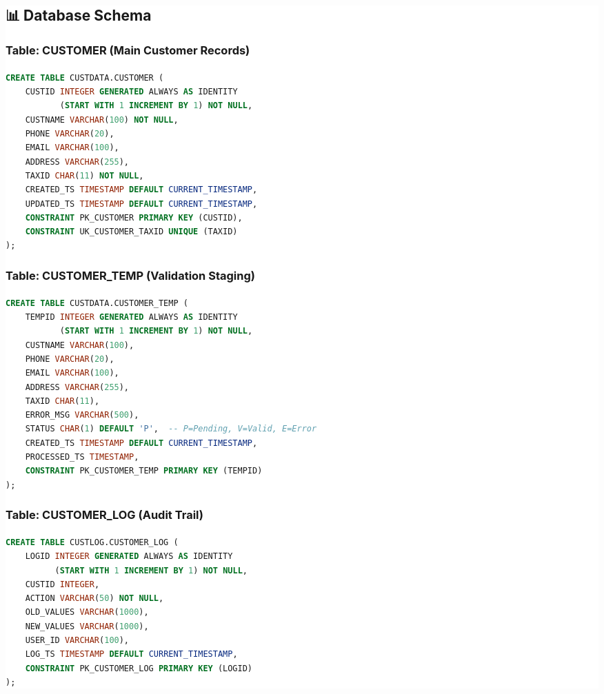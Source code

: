 ## 📊 Database Schema

### Table: CUSTOMER (Main Customer Records)
```sql
CREATE TABLE CUSTDATA.CUSTOMER (
    CUSTID INTEGER GENERATED ALWAYS AS IDENTITY 
           (START WITH 1 INCREMENT BY 1) NOT NULL,
    CUSTNAME VARCHAR(100) NOT NULL,
    PHONE VARCHAR(20),
    EMAIL VARCHAR(100),
    ADDRESS VARCHAR(255),
    TAXID CHAR(11) NOT NULL,
    CREATED_TS TIMESTAMP DEFAULT CURRENT_TIMESTAMP,
    UPDATED_TS TIMESTAMP DEFAULT CURRENT_TIMESTAMP,
    CONSTRAINT PK_CUSTOMER PRIMARY KEY (CUSTID),
    CONSTRAINT UK_CUSTOMER_TAXID UNIQUE (TAXID)
);
```

### Table: CUSTOMER_TEMP (Validation Staging)
```sql
CREATE TABLE CUSTDATA.CUSTOMER_TEMP (
    TEMPID INTEGER GENERATED ALWAYS AS IDENTITY 
           (START WITH 1 INCREMENT BY 1) NOT NULL,
    CUSTNAME VARCHAR(100),
    PHONE VARCHAR(20),
    EMAIL VARCHAR(100),
    ADDRESS VARCHAR(255),
    TAXID CHAR(11),
    ERROR_MSG VARCHAR(500),
    STATUS CHAR(1) DEFAULT 'P',  -- P=Pending, V=Valid, E=Error
    CREATED_TS TIMESTAMP DEFAULT CURRENT_TIMESTAMP,
    PROCESSED_TS TIMESTAMP,
    CONSTRAINT PK_CUSTOMER_TEMP PRIMARY KEY (TEMPID)
);
```

### Table: CUSTOMER_LOG (Audit Trail)
```sql
CREATE TABLE CUSTLOG.CUSTOMER_LOG (
    LOGID INTEGER GENERATED ALWAYS AS IDENTITY 
          (START WITH 1 INCREMENT BY 1) NOT NULL,
    CUSTID INTEGER,
    ACTION VARCHAR(50) NOT NULL,
    OLD_VALUES VARCHAR(1000),
    NEW_VALUES VARCHAR(1000),
    USER_ID VARCHAR(100),
    LOG_TS TIMESTAMP DEFAULT CURRENT_TIMESTAMP,
    CONSTRAINT PK_CUSTOMER_LOG PRIMARY KEY (LOGID)
);
```
